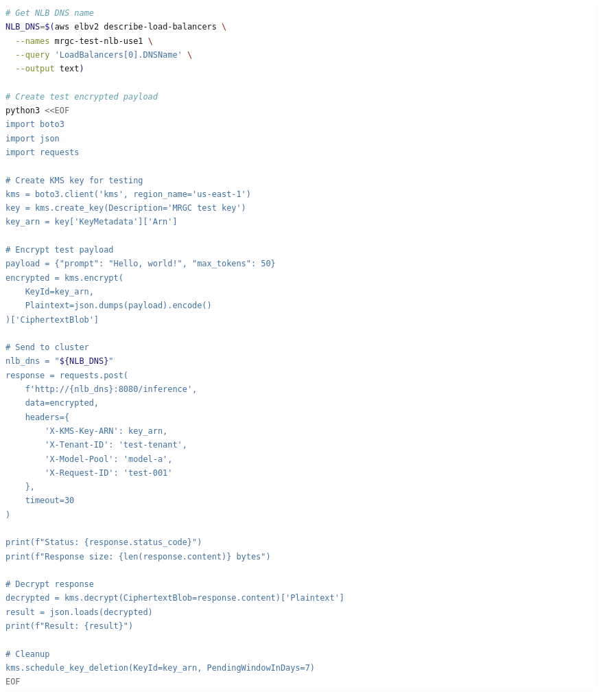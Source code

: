 ```bash
# Get NLB DNS name
NLB_DNS=$(aws elbv2 describe-load-balancers \
  --names mrgc-test-nlb-use1 \
  --query 'LoadBalancers[0].DNSName' \
  --output text)

# Create test encrypted payload
python3 <<EOF
import boto3
import json
import requests

# Create KMS key for testing
kms = boto3.client('kms', region_name='us-east-1')
key = kms.create_key(Description='MRGC test key')
key_arn = key['KeyMetadata']['Arn']

# Encrypt test payload
payload = {"prompt": "Hello, world!", "max_tokens": 50}
encrypted = kms.encrypt(
    KeyId=key_arn,
    Plaintext=json.dumps(payload).encode()
)['CiphertextBlob']

# Send to cluster
nlb_dns = "${NLB_DNS}"
response = requests.post(
    f'http://{nlb_dns}:8080/inference',
    data=encrypted,
    headers={
        'X-KMS-Key-ARN': key_arn,
        'X-Tenant-ID': 'test-tenant',
        'X-Model-Pool': 'model-a',
        'X-Request-ID': 'test-001'
    },
    timeout=30
)

print(f"Status: {response.status_code}")
print(f"Response size: {len(response.content)} bytes")

# Decrypt response
decrypted = kms.decrypt(CiphertextBlob=response.content)['Plaintext']
result = json.loads(decrypted)
print(f"Result: {result}")

# Cleanup
kms.schedule_key_deletion(KeyId=key_arn, PendingWindowInDays=7)
EOF
```
